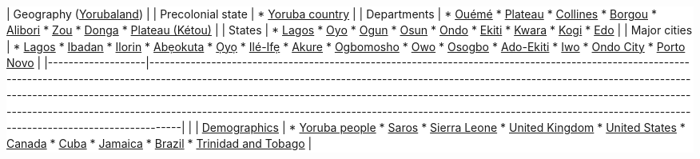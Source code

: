 |           Geography ([Yorubaland](/wiki/Yorubaland "Yorubaland"))            | | Precolonial state |                                                                                                                                                                                                                                                * [Yoruba country](/wiki/Yoruba_country "Yoruba country")                                                                                                                                                                                                                                                 | |    Departments    |                                    * [Ouémé](/wiki/Ou%C3%A9m%C3%A9_Department "Ouémé Department") * [Plateau](/wiki/Plateau_Department "Plateau Department") * [Collines](/wiki/Collines_Department "Collines Department") * [Borgou](/wiki/Borgou_Department "Borgou Department") * [Alibori](/wiki/Alibori_Department "Alibori Department") * [Zou](/wiki/Zou_Department "Zou Department") * [Donga](/wiki/Donga_Department "Donga Department") * [Plateau (Kétou)](/wiki/Plateau_Department "Plateau Department")                                     | |      States       |                                                                                              * [Lagos](/wiki/Lagos_State "Lagos State") * [Oyo](/wiki/Oyo_State "Oyo State") * [Ogun](/wiki/Ogun_State "Ogun State") * [Osun](/wiki/Osun_State "Osun State") * [Ondo](/wiki/Ondo_State "Ondo State") * [Ekiti](/wiki/Ekiti_State "Ekiti State") * [Kwara](/wiki/Kwara "Kwara") * [Kogi](/wiki/Kogi_State "Kogi State") * [Edo](/wiki/Edo_State "Edo State")                                                                                              | |   Major cities    | * [Lagos](/wiki/Lagos "Lagos") * [Ibadan](/wiki/Ibadan "Ibadan") * [Ilorin](/wiki/Ilorin "Ilorin") * [Abẹokuta](/wiki/Ab%E1%BA%B9okuta "Abẹokuta") * [Ọyọ](/wiki/Oyo,_Oyo "Oyo, Oyo") * [Ilé-Ifẹ](/wiki/Ife "Ife") * [Akure](/wiki/Akure "Akure") * [Ogbomosho](/wiki/Ogbomosho "Ogbomosho") * [Owo](/wiki/Owo,_Nigeria "Owo, Nigeria") * [Osogbo](/wiki/Osogbo "Osogbo") * [Ado-Ekiti](/wiki/Ado-Ekiti "Ado-Ekiti") * [Iwo](/wiki/Iwo,_Nigeria "Iwo, Nigeria") * [Ondo City](/wiki/Ondo_City "Ondo City") * [Porto Novo](/wiki/Porto_Novo "Porto Novo") | |-------------------|----------------------------------------------------------------------------------------------------------------------------------------------------------------------------------------------------------------------------------------------------------------------------------------------------------------------------------------------------------------------------------------------------------------------------------------------------------------------------------------------------------------------------------------------------------| |
|       [Demographics](/wiki/Yoruba_people#Demographics "Yoruba people")       |                                                                                                                                                                                                                                                                                                                                                                                                                                                                                                                                                                                                                                                                                                                                                                                                                                                                                                                                                                                                                                                                                                                                          * [Yoruba people](/wiki/Yoruba_people "Yoruba people") * [Saros](/wiki/Saros_(Nigeria) "Saros (Nigeria)") * [Sierra Leone](/wiki/Sierra_Leone_Creole_people "Sierra Leone Creole people") * [United Kingdom](/wiki/Nigerian_British "Nigerian British") * [United States](/wiki/Yoruba_American "Yoruba American") * [Canada](/wiki/Yoruba_Canadians "Yoruba Canadians") * [Cuba](/wiki/Lucumi_people "Lucumi people") * [Jamaica](/wiki/Jamaicans_of_African_ancestry "Jamaicans of African ancestry") * [Brazil](/wiki/Afro_Brazilian "Afro Brazilian") * [Trinidad and Tobago](/wiki/Trinidad_and_Tobago "Trinidad and Tobago")                                                                                                                                                                                                                                                                                                                                                                                                                                                                                                                                                                                                                                                                                                                                                                                                                                                                                                                                                                                                                                                                                                                                          |
